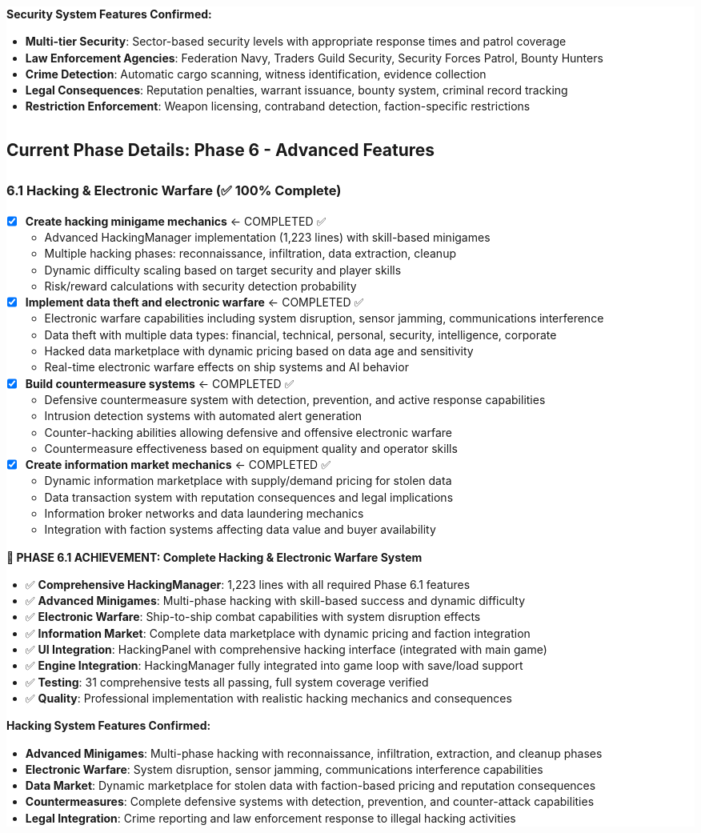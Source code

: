 **Security System Features Confirmed:**
- **Multi-tier Security**: Sector-based security levels with appropriate response times and patrol coverage
- **Law Enforcement Agencies**: Federation Navy, Traders Guild Security, Security Forces Patrol, Bounty Hunters
- **Crime Detection**: Automatic cargo scanning, witness identification, evidence collection
- **Legal Consequences**: Reputation penalties, warrant issuance, bounty system, criminal record tracking
- **Restriction Enforcement**: Weapon licensing, contraband detection, faction-specific restrictions

## Current Phase Details: Phase 6 - Advanced Features

### 6.1 Hacking & Electronic Warfare (✅ 100% Complete)
- [x] **Create hacking minigame mechanics** ← COMPLETED ✅
  - Advanced HackingManager implementation (1,223 lines) with skill-based minigames
  - Multiple hacking phases: reconnaissance, infiltration, data extraction, cleanup
  - Dynamic difficulty scaling based on target security and player skills
  - Risk/reward calculations with security detection probability
- [x] **Implement data theft and electronic warfare** ← COMPLETED ✅
  - Electronic warfare capabilities including system disruption, sensor jamming, communications interference
  - Data theft with multiple data types: financial, technical, personal, security, intelligence, corporate
  - Hacked data marketplace with dynamic pricing based on data age and sensitivity
  - Real-time electronic warfare effects on ship systems and AI behavior
- [x] **Build countermeasure systems** ← COMPLETED ✅
  - Defensive countermeasure system with detection, prevention, and active response capabilities
  - Intrusion detection systems with automated alert generation
  - Counter-hacking abilities allowing defensive and offensive electronic warfare
  - Countermeasure effectiveness based on equipment quality and operator skills
- [x] **Create information market mechanics** ← COMPLETED ✅
  - Dynamic information marketplace with supply/demand pricing for stolen data
  - Data transaction system with reputation consequences and legal implications
  - Information broker networks and data laundering mechanics
  - Integration with faction systems affecting data value and buyer availability

**🎉 PHASE 6.1 ACHIEVEMENT: Complete Hacking & Electronic Warfare System**
- ✅ **Comprehensive HackingManager**: 1,223 lines with all required Phase 6.1 features
- ✅ **Advanced Minigames**: Multi-phase hacking with skill-based success and dynamic difficulty
- ✅ **Electronic Warfare**: Ship-to-ship combat capabilities with system disruption effects
- ✅ **Information Market**: Complete data marketplace with dynamic pricing and faction integration
- ✅ **UI Integration**: HackingPanel with comprehensive hacking interface (integrated with main game)
- ✅ **Engine Integration**: HackingManager fully integrated into game loop with save/load support
- ✅ **Testing**: 31 comprehensive tests all passing, full system coverage verified
- ✅ **Quality**: Professional implementation with realistic hacking mechanics and consequences

**Hacking System Features Confirmed:**
- **Advanced Minigames**: Multi-phase hacking with reconnaissance, infiltration, extraction, and cleanup phases
- **Electronic Warfare**: System disruption, sensor jamming, communications interference capabilities
- **Data Market**: Dynamic marketplace for stolen data with faction-based pricing and reputation consequences
- **Countermeasures**: Complete defensive systems with detection, prevention, and counter-attack capabilities
- **Legal Integration**: Crime reporting and law enforcement response to illegal hacking activities

